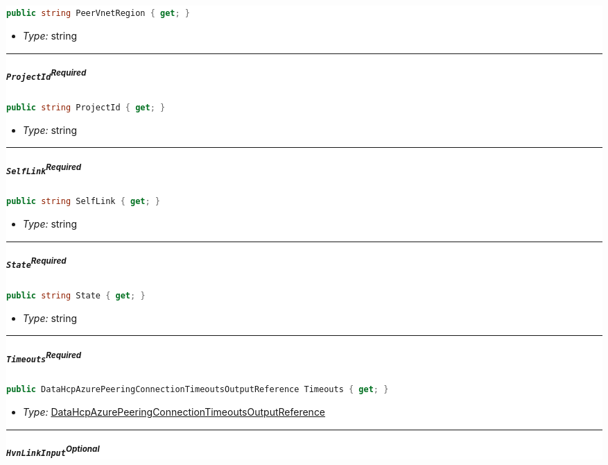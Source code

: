 ```csharp
public string PeerVnetRegion { get; }
```

- *Type:* string

---

##### `ProjectId`<sup>Required</sup> <a name="ProjectId" id="@cdktf/provider-hcp.dataHcpAzurePeeringConnection.DataHcpAzurePeeringConnection.property.projectId"></a>

```csharp
public string ProjectId { get; }
```

- *Type:* string

---

##### `SelfLink`<sup>Required</sup> <a name="SelfLink" id="@cdktf/provider-hcp.dataHcpAzurePeeringConnection.DataHcpAzurePeeringConnection.property.selfLink"></a>

```csharp
public string SelfLink { get; }
```

- *Type:* string

---

##### `State`<sup>Required</sup> <a name="State" id="@cdktf/provider-hcp.dataHcpAzurePeeringConnection.DataHcpAzurePeeringConnection.property.state"></a>

```csharp
public string State { get; }
```

- *Type:* string

---

##### `Timeouts`<sup>Required</sup> <a name="Timeouts" id="@cdktf/provider-hcp.dataHcpAzurePeeringConnection.DataHcpAzurePeeringConnection.property.timeouts"></a>

```csharp
public DataHcpAzurePeeringConnectionTimeoutsOutputReference Timeouts { get; }
```

- *Type:* <a href="#@cdktf/provider-hcp.dataHcpAzurePeeringConnection.DataHcpAzurePeeringConnectionTimeoutsOutputReference">DataHcpAzurePeeringConnectionTimeoutsOutputReference</a>

---

##### `HvnLinkInput`<sup>Optional</sup> <a name="HvnLinkInput" id="@cdktf/provider-hcp.dataHcpAzurePeeringConnection.DataHcpAzurePeeringConnection.property.hvnLinkInput"></a>
